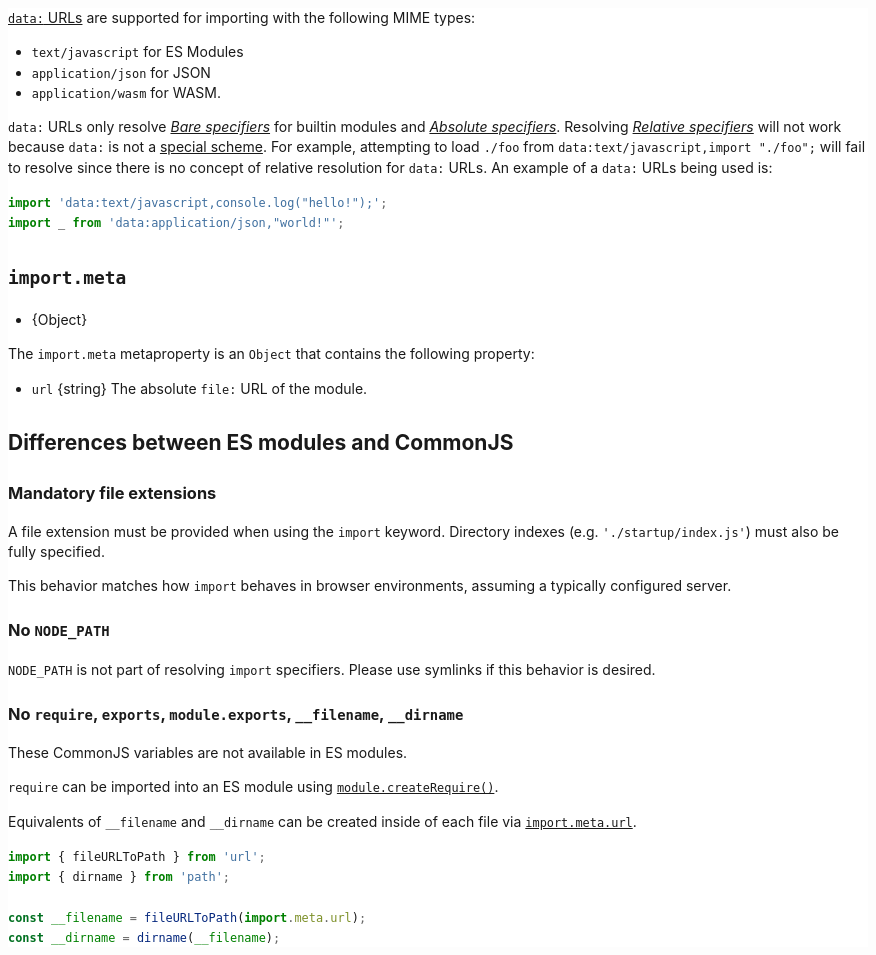 
[`data:` URLs][] are supported for importing with the following MIME types:

* `text/javascript` for ES Modules
* `application/json` for JSON
* `application/wasm` for WASM.

`data:` URLs only resolve [_Bare specifiers_][Terminology] for builtin modules
and [_Absolute specifiers_][Terminology]. Resolving
[_Relative specifiers_][Terminology] will not work because `data:` is not a
[special scheme][]. For example, attempting to load `./foo`
from `data:text/javascript,import "./foo";` will fail to resolve since there
is no concept of relative resolution for `data:` URLs. An example of a `data:`
URLs being used is:

```js
import 'data:text/javascript,console.log("hello!");';
import _ from 'data:application/json,"world!"';
```

## `import.meta`

* {Object}

The `import.meta` metaproperty is an `Object` that contains the following
property:

* `url` {string} The absolute `file:` URL of the module.

## Differences between ES modules and CommonJS

### Mandatory file extensions

A file extension must be provided when using the `import` keyword. Directory
indexes (e.g. `'./startup/index.js'`) must also be fully specified.

This behavior matches how `import` behaves in browser environments, assuming a
typically configured server.

### No `NODE_PATH`

`NODE_PATH` is not part of resolving `import` specifiers. Please use symlinks
if this behavior is desired.

### No `require`, `exports`, `module.exports`, `__filename`, `__dirname`

These CommonJS variables are not available in ES modules.

`require` can be imported into an ES module using [`module.createRequire()`][].

Equivalents of `__filename` and `__dirname` can be created inside of each file
via [`import.meta.url`][].

```js
import { fileURLToPath } from 'url';
import { dirname } from 'path';

const __filename = fileURLToPath(import.meta.url);
const __dirname = dirname(__filename);
```


[CommonJS]: modules.html
[Conditional exports]: packages.html#packages_conditional_exports
[Dynamic `import()`]: https://wiki.developer.mozilla.org/en-US/docs/Web/JavaScript/Reference/Statements/import#Dynamic_Imports
[ECMAScript-modules implementation]: https://github.com/nodejs/modules/blob/master/doc/plan-for-new-modules-implementation.md
[ECMAScript Top-Level `await` proposal]: https://github.com/tc39/proposal-top-level-await/
[ES Module Integration Proposal for Web Assembly]: https://github.com/webassembly/esm-integration
[Node.js EP for ES Modules]: https://github.com/nodejs/node-eps/blob/master/002-es-modules.md
[Terminology]: #esm_terminology
[WHATWG JSON modules specification]: https://html.spec.whatwg.org/#creating-a-json-module-script
[`data:` URLs]: https://developer.mozilla.org/en-US/docs/Web/HTTP/Basics_of_HTTP/Data_URIs
[`export`]: https://developer.mozilla.org/en-US/docs/Web/JavaScript/Reference/Statements/export
[`import()`]: #esm_import_expressions
[`import.meta.url`]: #esm_import_meta
[`import`]: https://developer.mozilla.org/en-US/docs/Web/JavaScript/Reference/Statements/import
[`module.createRequire()`]: module.html#module_module_createrequire_filename
[`module.syncBuiltinESMExports()`]: module.html#module_module_syncbuiltinesmexports
[`transformSource` hook]: #esm_transformsource_source_context_defaulttransformsource
[`ArrayBuffer`]: https://developer.mozilla.org/en-US/docs/Web/JavaScript/Reference/Global_Objects/ArrayBuffer
[`SharedArrayBuffer`]: https://developer.mozilla.org/en-US/docs/Web/JavaScript/Reference/Global_Objects/SharedArrayBuffer
[`string`]: https://developer.mozilla.org/en-US/docs/Web/JavaScript/Reference/Global_Objects/String
[`TypedArray`]: https://developer.mozilla.org/en-US/docs/Web/JavaScript/Reference/Global_Objects/TypedArray
[`Uint8Array`]: https://developer.mozilla.org/en-US/docs/Web/JavaScript/Reference/Global_Objects/Uint8Array
[`util.TextDecoder`]: util.html#util_class_util_textdecoder
[import an ES or CommonJS module for its side effects only]: https://developer.mozilla.org/en-US/docs/Web/JavaScript/Reference/Statements/import#Import_a_module_for_its_side_effects_only
[special scheme]: https://url.spec.whatwg.org/#special-scheme
[the official standard format]: https://tc39.github.io/ecma262/#sec-modules
[transpiler loader example]: #esm_transpiler_loader
[6.1.7 Array Index]: https://tc39.es/ecma262/#integer-index
[Top-Level Await]: https://github.com/tc39/proposal-top-level-await
[Core modules]: modules.html#modules_core_modules
[`package.json`]: packages.html#packages_node_js_package_json_field_definitions
[`"exports"`]: packages.html#packages_exports
[`"type"`]: packages.html#packages_type